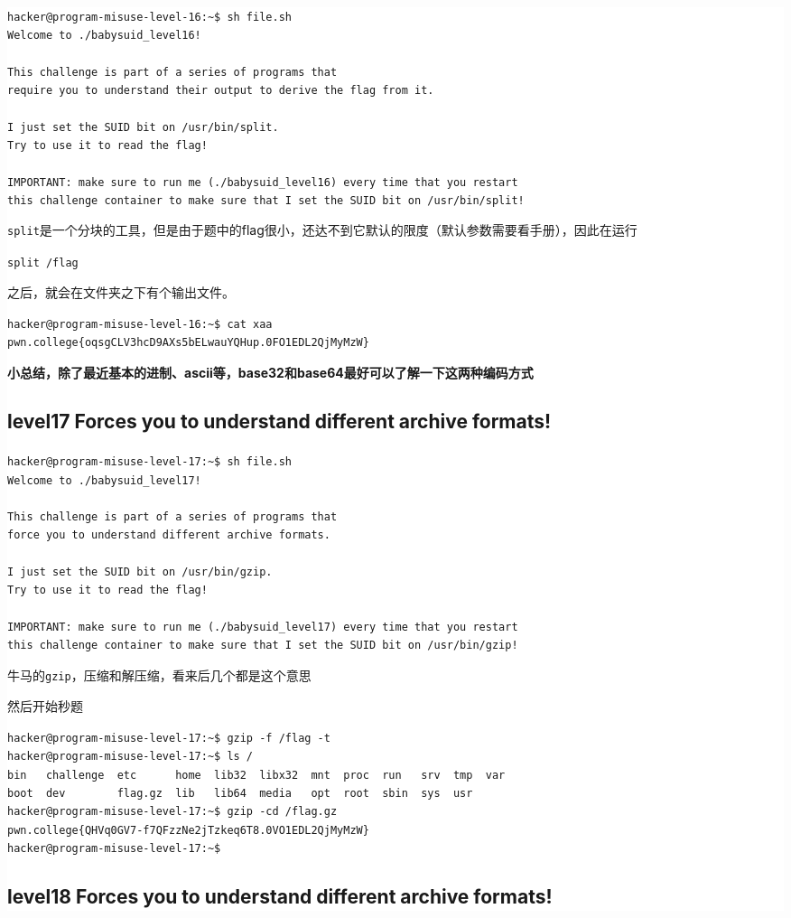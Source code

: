 ```
hacker@program-misuse-level-16:~$ sh file.sh
Welcome to ./babysuid_level16!

This challenge is part of a series of programs that
require you to understand their output to derive the flag from it.

I just set the SUID bit on /usr/bin/split.
Try to use it to read the flag!

IMPORTANT: make sure to run me (./babysuid_level16) every time that you restart
this challenge container to make sure that I set the SUID bit on /usr/bin/split!
```
`split`是一个分块的工具，但是由于题中的flag很小，还达不到它默认的限度（默认参数需要看手册），因此在运行
```
split /flag
```
之后，就会在文件夹之下有个输出文件。
```
hacker@program-misuse-level-16:~$ cat xaa
pwn.college{oqsgCLV3hcD9AXs5bELwauYQHup.0FO1EDL2QjMyMzW}
```
**小总结，除了最近基本的进制、ascii等，base32和base64最好可以了解一下这两种编码方式**

## level17 Forces you to understand different archive formats!
```
hacker@program-misuse-level-17:~$ sh file.sh
Welcome to ./babysuid_level17!

This challenge is part of a series of programs that
force you to understand different archive formats.

I just set the SUID bit on /usr/bin/gzip.
Try to use it to read the flag!

IMPORTANT: make sure to run me (./babysuid_level17) every time that you restart
this challenge container to make sure that I set the SUID bit on /usr/bin/gzip!
```
牛马的`gzip`，压缩和解压缩，看来后几个都是这个意思

然后开始秒题
```
hacker@program-misuse-level-17:~$ gzip -f /flag -t
hacker@program-misuse-level-17:~$ ls /
bin   challenge  etc      home  lib32  libx32  mnt  proc  run   srv  tmp  var
boot  dev        flag.gz  lib   lib64  media   opt  root  sbin  sys  usr
hacker@program-misuse-level-17:~$ gzip -cd /flag.gz
pwn.college{QHVq0GV7-f7QFzzNe2jTzkeq6T8.0VO1EDL2QjMyMzW}
hacker@program-misuse-level-17:~$
```

## level18 Forces you to understand different archive formats!
